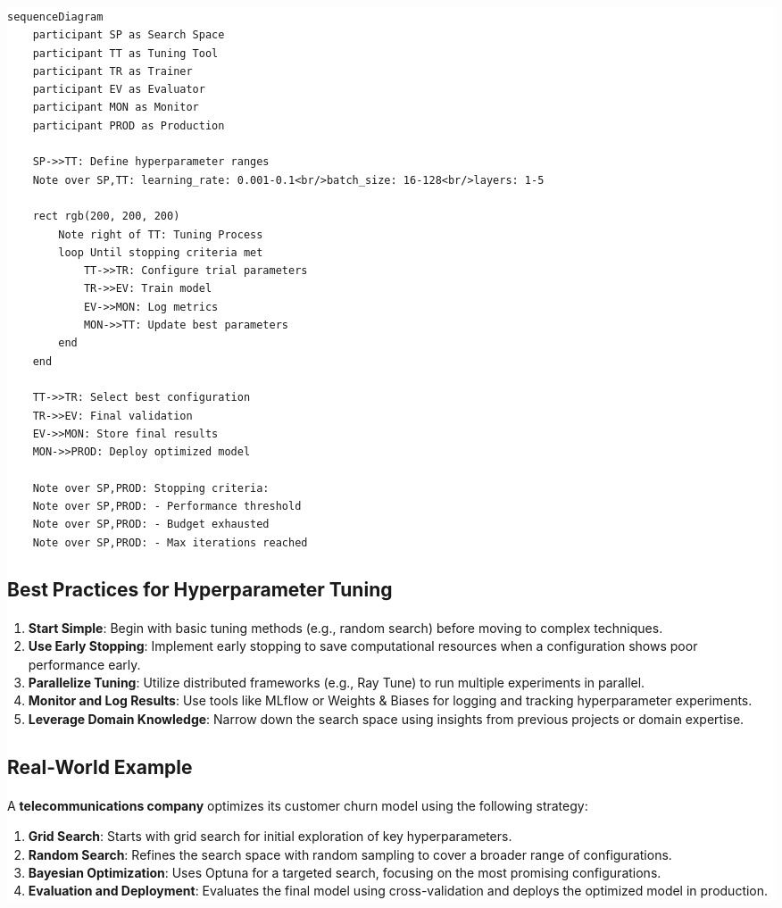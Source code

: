 ```mermaid
sequenceDiagram
    participant SP as Search Space
    participant TT as Tuning Tool
    participant TR as Trainer
    participant EV as Evaluator
    participant MON as Monitor
    participant PROD as Production

    SP->>TT: Define hyperparameter ranges
    Note over SP,TT: learning_rate: 0.001-0.1<br/>batch_size: 16-128<br/>layers: 1-5
    
    rect rgb(200, 200, 200)
        Note right of TT: Tuning Process
        loop Until stopping criteria met
            TT->>TR: Configure trial parameters
            TR->>EV: Train model
            EV->>MON: Log metrics
            MON->>TT: Update best parameters
        end
    end
    
    TT->>TR: Select best configuration
    TR->>EV: Final validation
    EV->>MON: Store final results
    MON->>PROD: Deploy optimized model

    Note over SP,PROD: Stopping criteria:
    Note over SP,PROD: - Performance threshold
    Note over SP,PROD: - Budget exhausted
    Note over SP,PROD: - Max iterations reached
```

## Best Practices for Hyperparameter Tuning

1. **Start Simple**: Begin with basic tuning methods (e.g., random search) before moving to complex techniques.
2. **Use Early Stopping**: Implement early stopping to save computational resources when a configuration shows poor performance early.
3. **Parallelize Tuning**: Utilize distributed frameworks (e.g., Ray Tune) to run multiple experiments in parallel.
4. **Monitor and Log Results**: Use tools like MLflow or Weights & Biases for logging and tracking hyperparameter experiments.
5. **Leverage Domain Knowledge**: Narrow down the search space using insights from previous projects or domain expertise.

## Real-World Example

A **telecommunications company** optimizes its customer churn model using the following strategy:

1. **Grid Search**: Starts with grid search for initial exploration of key hyperparameters.
2. **Random Search**: Refines the search space with random sampling to cover a broader range of configurations.
3. **Bayesian Optimization**: Uses Optuna for a targeted search, focusing on the most promising configurations.
4. **Evaluation and Deployment**: Evaluates the final model using cross-validation and deploys the optimized model in production.
